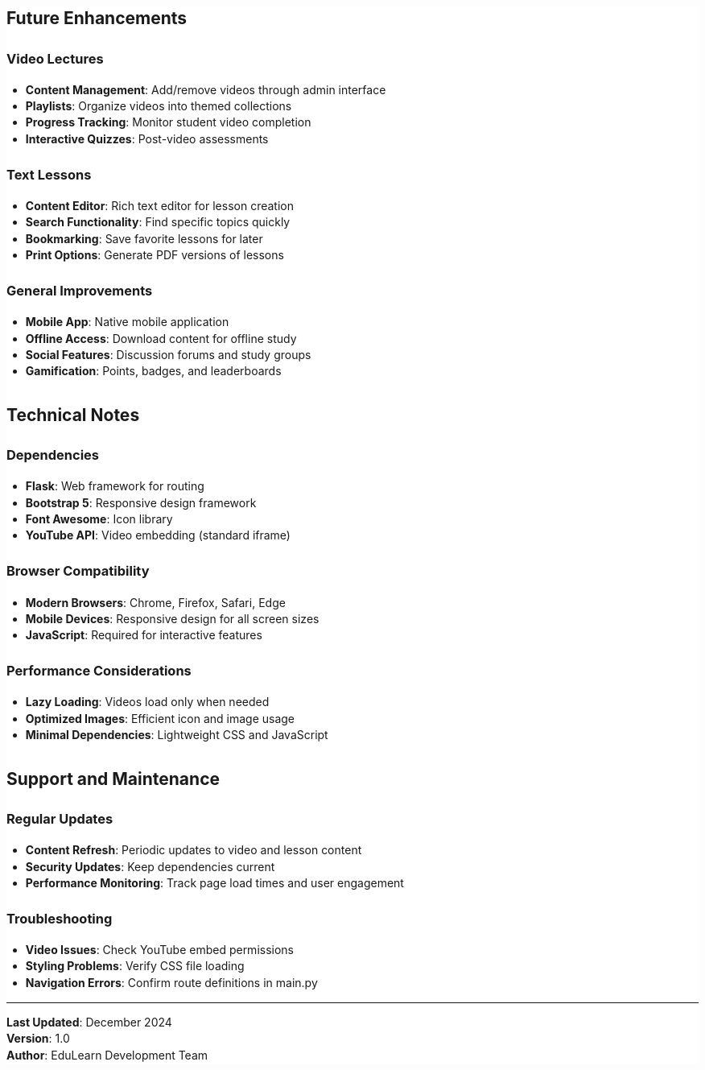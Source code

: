 ## Future Enhancements

### Video Lectures
- **Content Management**: Add/remove videos through admin interface
- **Playlists**: Organize videos into themed collections
- **Progress Tracking**: Monitor student video completion
- **Interactive Quizzes**: Post-video assessments

### Text Lessons
- **Content Editor**: Rich text editor for lesson creation
- **Search Functionality**: Find specific topics quickly
- **Bookmarking**: Save favorite lessons for later
- **Print Options**: Generate PDF versions of lessons

### General Improvements
- **Mobile App**: Native mobile application
- **Offline Access**: Download content for offline study
- **Social Features**: Discussion forums and study groups
- **Gamification**: Points, badges, and leaderboards

## Technical Notes

### Dependencies
- **Flask**: Web framework for routing
- **Bootstrap 5**: Responsive design framework
- **Font Awesome**: Icon library
- **YouTube API**: Video embedding (standard iframe)

### Browser Compatibility
- **Modern Browsers**: Chrome, Firefox, Safari, Edge
- **Mobile Devices**: Responsive design for all screen sizes
- **JavaScript**: Required for interactive features

### Performance Considerations
- **Lazy Loading**: Videos load only when needed
- **Optimized Images**: Efficient icon and image usage
- **Minimal Dependencies**: Lightweight CSS and JavaScript

## Support and Maintenance

### Regular Updates
- **Content Refresh**: Periodic updates to video and lesson content
- **Security Updates**: Keep dependencies current
- **Performance Monitoring**: Track page load times and user engagement

### Troubleshooting
- **Video Issues**: Check YouTube embed permissions
- **Styling Problems**: Verify CSS file loading
- **Navigation Errors**: Confirm route definitions in main.py

---

**Last Updated**: December 2024  
**Version**: 1.0  
**Author**: EduLearn Development Team
